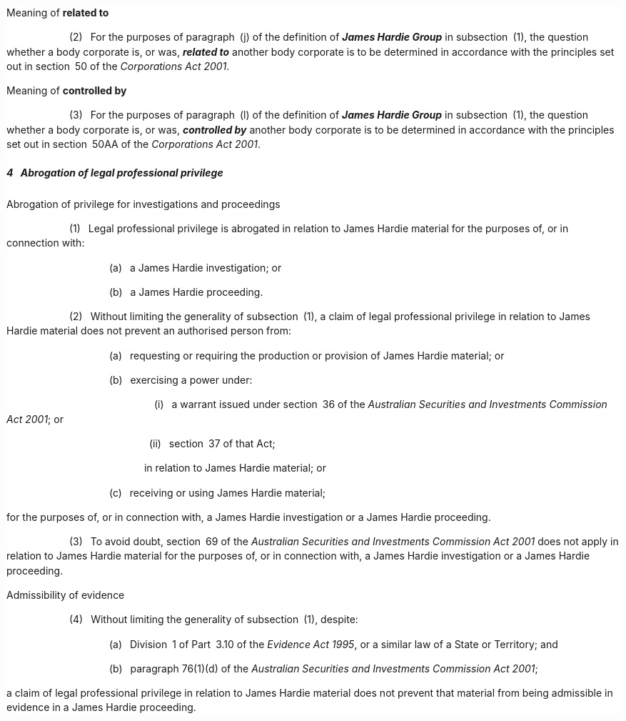 Meaning of **related to**

             (2)  For the purposes of paragraph (j) of the definition of **_James Hardie Group_** in subsection (1), the question whether a body corporate is, or was, **_related to_** another body corporate is to be determined in accordance with the principles set out in section 50 of the _Corporations Act 2001_.

Meaning of **controlled by**

             (3)  For the purposes of paragraph (l) of the definition of **_James Hardie Group_** in subsection (1), the question whether a body corporate is, or was, **_controlled by_** another body corporate is to be determined in accordance with the principles set out in section 50AA of the _Corporations Act 2001_.

##### <a id="4"></a>4  Abrogation of legal professional privilege

Abrogation of privilege for investigations and proceedings

             (1)  Legal professional privilege is abrogated in relation to James Hardie material for the purposes of, or in connection with:

                     (a)  a James Hardie investigation; or

                     (b)  a James Hardie proceeding.

             (2)  Without limiting the generality of subsection (1), a claim of legal professional privilege in relation to James Hardie material does not prevent an authorised person from:

                     (a)  requesting or requiring the production or provision of James Hardie material; or

                     (b)  exercising a power under:

                              (i)  a warrant issued under section 36 of the _Australian Securities and Investments Commission Act 2001_; or

                             (ii)  section 37 of that Act;

                            in relation to James Hardie material; or

                     (c)  receiving or using James Hardie material;

for the purposes of, or in connection with, a James Hardie investigation or a James Hardie proceeding.

             (3)  To avoid doubt, section 69 of the _Australian Securities and Investments Commission Act 2001_ does not apply in relation to James Hardie material for the purposes of, or in connection with, a James Hardie investigation or a James Hardie proceeding.

Admissibility of evidence

             (4)  Without limiting the generality of subsection (1), despite:

                     (a)  Division 1 of Part 3.10 of the _Evidence Act 1995_, or a similar law of a State or Territory; and

                     (b)  paragraph 76(1)(d) of the _Australian Securities and Investments Commission Act 2001_;

a claim of legal professional privilege in relation to James Hardie material does not prevent that material from being admissible in evidence in a James Hardie proceeding.

